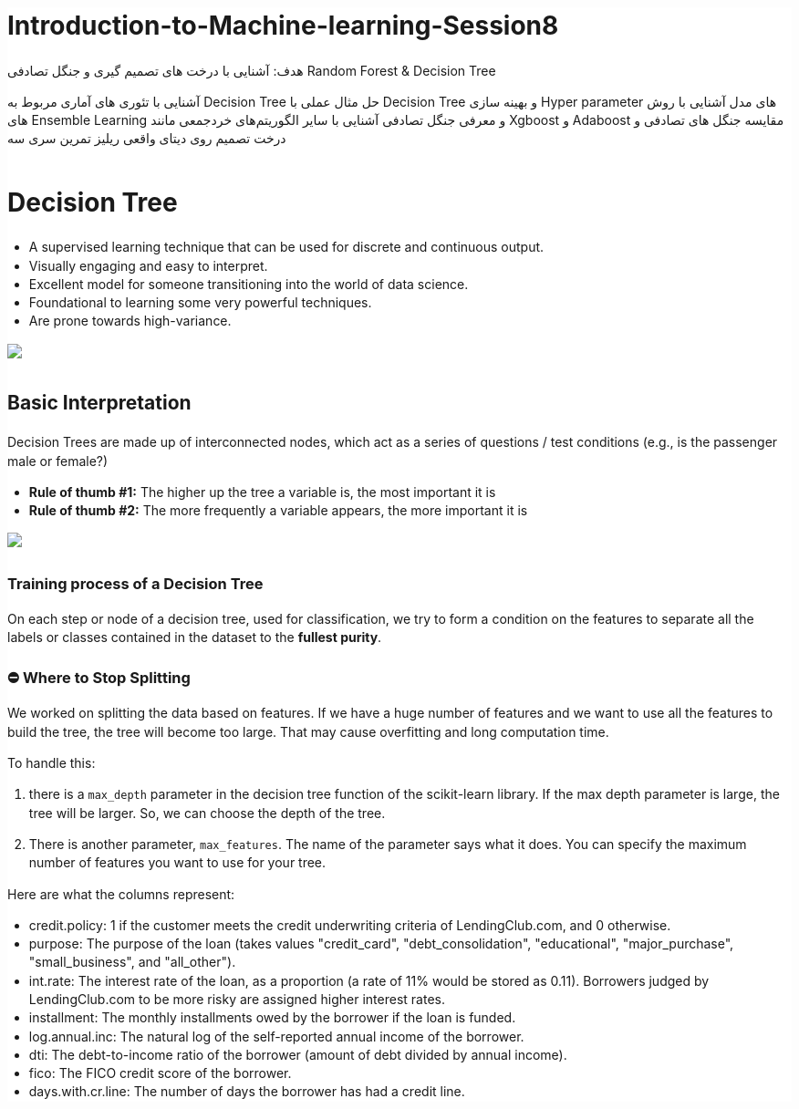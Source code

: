 # Introduction-to-Machine-learning-Session8

هدف: آشنایی با درخت های تصمیم گیری و جنگل تصادفی Random Forest & Decision Tree

آشنایی با تئوری های آماری مربوط به Decision Tree
حل مثال عملی با Decision Tree و بهینه سازی Hyper parameter های مدل
آشنایی با روش های Ensemble Learning و معرفی جنگل تصادفی
آشنایی با سایر الگوریتم‌های خردجمعی مانند Xgboost و Adaboost
مقایسه جنگل های تصادفی و درخت تصمیم روی دیتای واقعی
ریلیز تمرین سری سه

# Decision Tree

* A supervised learning technique that can be used for discrete and continuous output.
* Visually engaging and easy to interpret.
* Excellent model for someone transitioning into the world of data science.
* Foundational to learning some very powerful techniques.
* Are prone towards high-variance.

<img src="https://i.postimg.cc/mg99cVx5/decision-tree2.png" width="700"/>


## Basic Interpretation

Decision Trees are made up of interconnected nodes, which act as a series of questions / test conditions (e.g., is the passenger male or female?)

* **Rule of thumb #1:** The higher up the tree a variable is, the most important it is
* **Rule of thumb #2:** The more frequently a variable appears, the more important it is

<img src="https://i.postimg.cc/GhF8dtvW/decision-tree.png" width="700"/>

### Training process of a Decision Tree

On each step or node of a decision tree, used for classification, we try to form a condition on the features to separate all the labels or classes contained in the dataset to the **fullest purity**.


### ⛔ Where to Stop Splitting

We worked on splitting the data based on features. If we have a huge number of features and we want to use all the features to build the tree, the tree will become too large. That may cause overfitting and long computation time.

To handle this:
1) there is a `max_depth` parameter in the decision tree function of the scikit-learn library. If the max depth parameter is large, the tree will be larger. So, we can choose the depth of the tree.

2) There is another parameter, `max_features`. The name of the parameter says what it does. You can specify the maximum number of features you want to use for your tree.


Here are what the columns represent:
* credit.policy: 1 if the customer meets the credit underwriting criteria of LendingClub.com, and 0 otherwise.
* purpose: The purpose of the loan (takes values "credit_card", "debt_consolidation", "educational", "major_purchase", "small_business", and "all_other").
* int.rate: The interest rate of the loan, as a proportion (a rate of 11% would be stored as 0.11). Borrowers judged by LendingClub.com to be more risky are assigned higher interest rates.
* installment: The monthly installments owed by the borrower if the loan is funded.
* log.annual.inc: The natural log of the self-reported annual income of the borrower.
* dti: The debt-to-income ratio of the borrower (amount of debt divided by annual income).
* fico: The FICO credit score of the borrower.
* days.with.cr.line: The number of days the borrower has had a credit line.